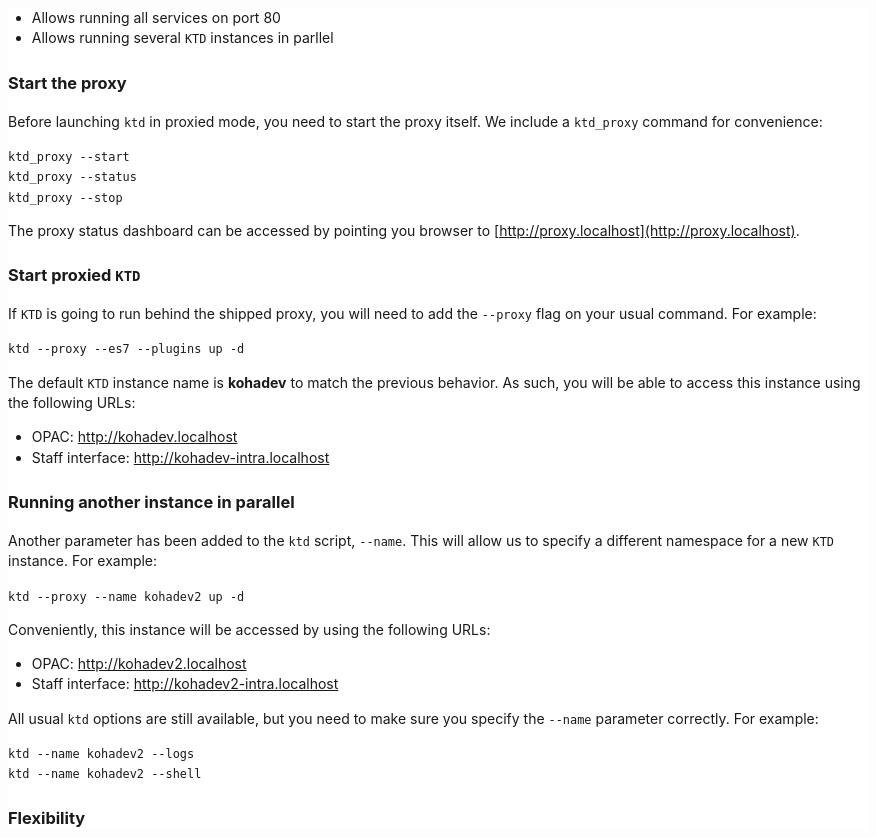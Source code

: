 * Allows running all services on port 80
* Allows running several `KTD` instances in parllel

### Start the proxy

Before launching `ktd` in proxied mode, you need to start the proxy itself. We include
a `ktd_proxy` command for convenience:

```shell
ktd_proxy --start
ktd_proxy --status
ktd_proxy --stop
```

The proxy status dashboard can be accessed by pointing you browser to [http://proxy.localhost](http://proxy.localhost).

### Start proxied `KTD`

If `KTD` is going to run behind the shipped proxy, you will need to add the `--proxy` flag
on your usual command. For example:

```shell
ktd --proxy --es7 --plugins up -d
```

The default `KTD` instance name is **kohadev** to match the previous behavior. As such, you will be able
to access this instance using the following URLs:

* OPAC: http://kohadev.localhost
* Staff interface: http://kohadev-intra.localhost

### Running another instance in parallel

Another parameter has been added to the `ktd` script, `--name`. This will allow us to specify a different
namespace for a new `KTD` instance. For example:

```shell
ktd --proxy --name kohadev2 up -d
```

Conveniently, this instance will be accessed by using the following URLs:

* OPAC: http://kohadev2.localhost
* Staff interface: http://kohadev2-intra.localhost

All usual `ktd` options are still available, but you need to make sure you specify the `--name` parameter
correctly. For example:

```shell
ktd --name kohadev2 --logs
ktd --name kohadev2 --shell
```

### Flexibility
